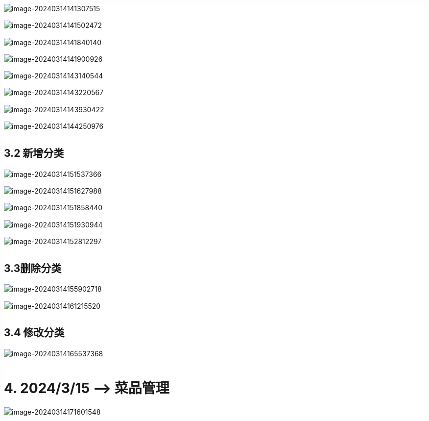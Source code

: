 ![image-20240314141307515](https://raw.githubusercontent.com/normalSp/imgSave/master/image-20240314141307515.png?token=AWRFT4JZZAZEINHSJBW5CSTF7KESO)

![image-20240314141502472](https://raw.githubusercontent.com/normalSp/imgSave/master/image-20240314141502472.png?token=AWRFT4MUUDUQI2JRRHX5XRTF7KESQ)

![image-20240314141840140](https://raw.githubusercontent.com/normalSp/imgSave/master/image-20240314141840140.png?token=AWRFT4OEFBOAZAZXQZZO7G3F7KESS)

![image-20240314141900926](https://raw.githubusercontent.com/normalSp/imgSave/master/image-20240314141900926.png?token=AWRFT4KLMDYZ3OVAXCB5BITF7KESW)

![image-20240314143140544](https://raw.githubusercontent.com/normalSp/imgSave/master/image-20240314143140544.png?token=AWRFT4NZMI7UVHRUZ2JRLV3F7KESY)

![image-20240314143220567](https://raw.githubusercontent.com/normalSp/imgSave/master/image-20240314143220567.png?token=AWRFT4NG56TLA3JURTJFI53F7KES2)

![image-20240314143930422](https://raw.githubusercontent.com/normalSp/imgSave/master/image-20240314143930422.png?token=AWRFT4PZBT7YTFAQ54ZHXC3F7KES6)

![image-20240314144250976](https://raw.githubusercontent.com/normalSp/imgSave/master/image-20240314144250976.png?token=AWRFT4IJ62MCUY6ABTYIESLF7KETA)



## 3.2 新增分类

![image-20240314151537366](https://raw.githubusercontent.com/normalSp/imgSave/master/image-20240314151537366.png?token=AWRFT4OYI344Y4ZQZ5S6H2LF7KETC)

![image-20240314151627988](https://raw.githubusercontent.com/normalSp/imgSave/master/image-20240314151627988.png?token=AWRFT4JWSMO2GHOZW6QP7ZTF7KETE)

![image-20240314151858440](https://raw.githubusercontent.com/normalSp/imgSave/master/image-20240314151858440.png?token=AWRFT4JEHBRMKWX6TLSC2CDF7KETG)

![image-20240314151930944](https://raw.githubusercontent.com/normalSp/imgSave/master/image-20240314151930944.png?token=AWRFT4I2HVG73SRRJ3QYIODF7KETI)

![image-20240314152812297](https://raw.githubusercontent.com/normalSp/imgSave/master/image-20240314152812297.png?token=AWRFT4JPEZSTA54MVCIY6HTF7KETM)



## 3.3删除分类

![image-20240314155902718](https://raw.githubusercontent.com/normalSp/imgSave/master/image-20240314155902718.png?token=AWRFT4MYAAHRW5QETLSLMBDF7KETO)

![image-20240314161215520](https://raw.githubusercontent.com/normalSp/imgSave/master/image-20240314161215520.png?token=AWRFT4LAV4OAMH6NGADDMWDF7KETQ)



## 3.4 修改分类

![image-20240314165537368](https://raw.githubusercontent.com/normalSp/imgSave/master/image-20240314165537368.png?token=AWRFT4OKHWD4ABBSRGXR6ZTF7KETS)



# 4. 2024/3/15 --> 菜品管理

![image-20240314171601548](https://raw.githubusercontent.com/normalSp/imgSave/master/image-20240314171601548.png?token=AWRFT4M75ZTTIXAUPNKJXL3F7KETW)
